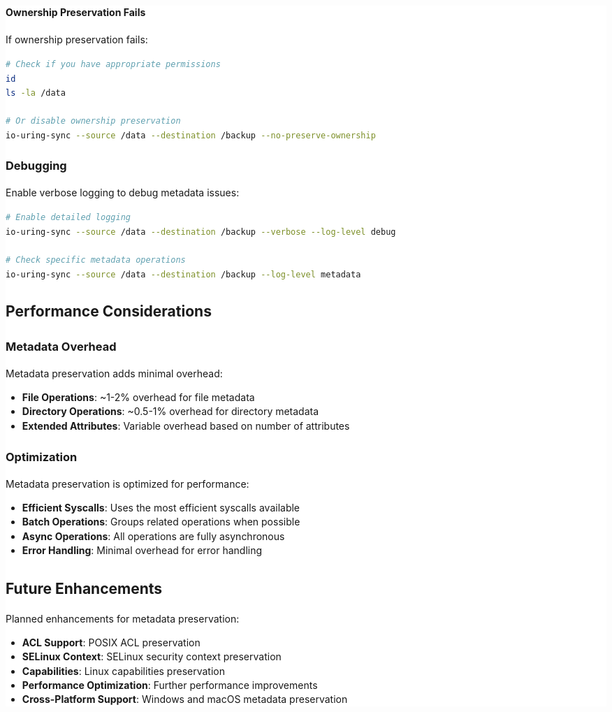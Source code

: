 #### Ownership Preservation Fails

If ownership preservation fails:

```bash
# Check if you have appropriate permissions
id
ls -la /data

# Or disable ownership preservation
io-uring-sync --source /data --destination /backup --no-preserve-ownership
```

### Debugging

Enable verbose logging to debug metadata issues:

```bash
# Enable detailed logging
io-uring-sync --source /data --destination /backup --verbose --log-level debug

# Check specific metadata operations
io-uring-sync --source /data --destination /backup --log-level metadata
```

## Performance Considerations

### Metadata Overhead

Metadata preservation adds minimal overhead:

- **File Operations**: ~1-2% overhead for file metadata
- **Directory Operations**: ~0.5-1% overhead for directory metadata
- **Extended Attributes**: Variable overhead based on number of attributes

### Optimization

Metadata preservation is optimized for performance:

- **Efficient Syscalls**: Uses the most efficient syscalls available
- **Batch Operations**: Groups related operations when possible
- **Async Operations**: All operations are fully asynchronous
- **Error Handling**: Minimal overhead for error handling

## Future Enhancements

Planned enhancements for metadata preservation:

- **ACL Support**: POSIX ACL preservation
- **SELinux Context**: SELinux security context preservation
- **Capabilities**: Linux capabilities preservation
- **Performance Optimization**: Further performance improvements
- **Cross-Platform Support**: Windows and macOS metadata preservation
